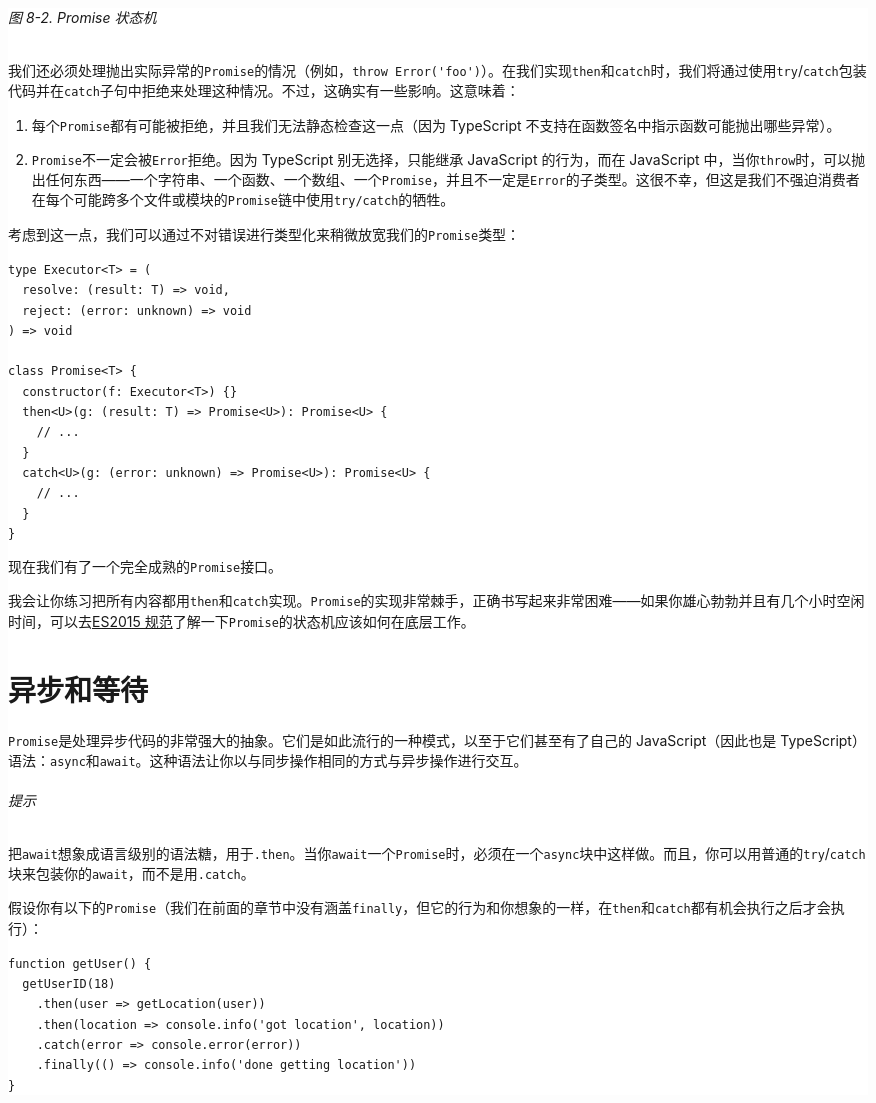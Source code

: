 ###### 图 8-2\. Promise 状态机

我们还必须处理抛出实际异常的`Promise`的情况（例如，`throw Error('foo')`）。在我们实现`then`和`catch`时，我们将通过使用`try`/`catch`包装代码并在`catch`子句中拒绝来处理这种情况。不过，这确实有一些影响。这意味着：

1.  每个`Promise`都有可能被拒绝，并且我们无法静态检查这一点（因为 TypeScript 不支持在函数签名中指示函数可能抛出哪些异常）。

1.  `Promise`不一定会被`Error`拒绝。因为 TypeScript 别无选择，只能继承 JavaScript 的行为，而在 JavaScript 中，当你`throw`时，可以抛出任何东西——一个字符串、一个函数、一个数组、一个`Promise`，并且不一定是`Error`的子类型。这很不幸，但这是我们不强迫消费者在每个可能跨多个文件或模块的`Promise`链中使用`try/catch`的牺牲。

考虑到这一点，我们可以通过不对错误进行类型化来稍微放宽我们的`Promise`类型：

```
type Executor<T> = (
  resolve: (result: T) => void,
  reject: (error: unknown) => void
) => void

class Promise<T> {
  constructor(f: Executor<T>) {}
  then<U>(g: (result: T) => Promise<U>): Promise<U> {
    // ...
  }
  catch<U>(g: (error: unknown) => Promise<U>): Promise<U> {
    // ...
  }
}
```

现在我们有了一个完全成熟的`Promise`接口。

我会让你练习把所有内容都用`then`和`catch`实现。`Promise`的实现非常棘手，正确书写起来非常困难——如果你雄心勃勃并且有几个小时空闲时间，可以去[ES2015 规范](http://bit.ly/2JT3KUh)了解一下`Promise`的状态机应该如何在底层工作。

# 异步和等待

`Promise`是处理异步代码的非常强大的抽象。它们是如此流行的一种模式，以至于它们甚至有了自己的 JavaScript（因此也是 TypeScript）语法：`async`和`await`。这种语法让你以与同步操作相同的方式与异步操作进行交互。

###### 提示

把`await`想象成语言级别的语法糖，用于`.then`。当你`await`一个`Promise`时，必须在一个`async`块中这样做。而且，你可以用普通的`try`/`catch`块来包装你的`await`，而不是用`.catch`。

假设你有以下的`Promise`（我们在前面的章节中没有涵盖`finally`，但它的行为和你想象的一样，在`then`和`catch`都有机会执行之后才会执行）：

```
function getUser() {
  getUserID(18)
    .then(user => getLocation(user))
    .then(location => console.info('got location', location))
    .catch(error => console.error(error))
    .finally(() => console.info('done getting location'))
}
```
